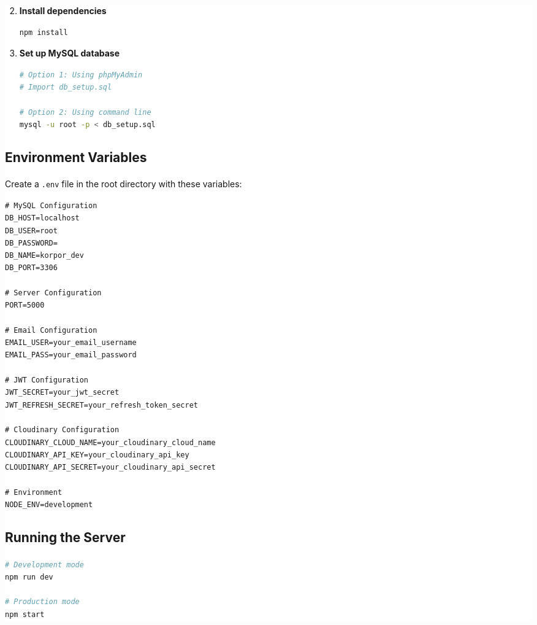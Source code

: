 2. **Install dependencies**

   ```bash
   npm install
   ```

3. **Set up MySQL database**

   ```bash
   # Option 1: Using phpMyAdmin
   # Import db_setup.sql

   # Option 2: Using command line
   mysql -u root -p < db_setup.sql
   ```

## Environment Variables

Create a `.env` file in the root directory with these variables:

```
# MySQL Configuration
DB_HOST=localhost
DB_USER=root
DB_PASSWORD=
DB_NAME=korpor_dev
DB_PORT=3306

# Server Configuration
PORT=5000

# Email Configuration
EMAIL_USER=your_email_username
EMAIL_PASS=your_email_password

# JWT Configuration
JWT_SECRET=your_jwt_secret
JWT_REFRESH_SECRET=your_refresh_token_secret

# Cloudinary Configuration
CLOUDINARY_CLOUD_NAME=your_cloudinary_cloud_name
CLOUDINARY_API_KEY=your_cloudinary_api_key
CLOUDINARY_API_SECRET=your_cloudinary_api_secret

# Environment
NODE_ENV=development
```

## Running the Server

```bash
# Development mode
npm run dev

# Production mode
npm start
```

